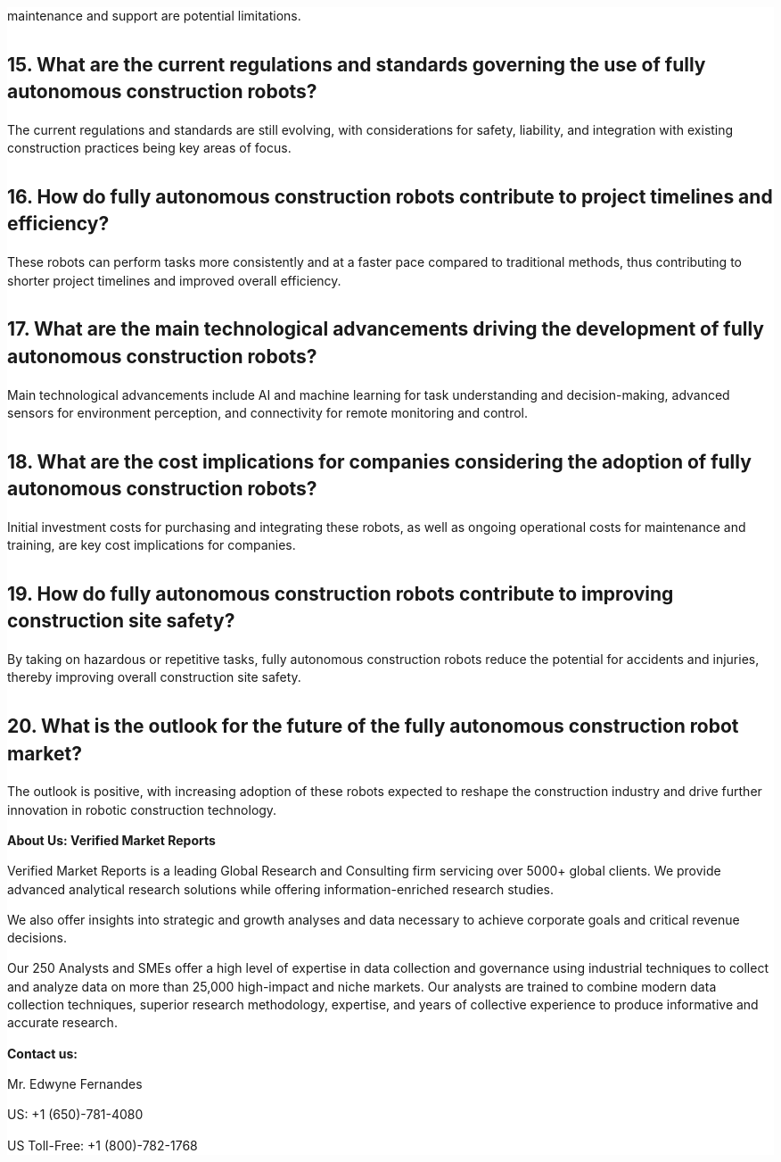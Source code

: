 maintenance and support are potential limitations.</p><h2>15. What are the current regulations and standards governing the use of fully autonomous construction robots?</h2><p>The current regulations and standards are still evolving, with considerations for safety, liability, and integration with existing construction practices being key areas of focus.</p><h2>16. How do fully autonomous construction robots contribute to project timelines and efficiency?</h2><p>These robots can perform tasks more consistently and at a faster pace compared to traditional methods, thus contributing to shorter project timelines and improved overall efficiency.</p><h2>17. What are the main technological advancements driving the development of fully autonomous construction robots?</h2><p>Main technological advancements include AI and machine learning for task understanding and decision-making, advanced sensors for environment perception, and connectivity for remote monitoring and control.</p><h2>18. What are the cost implications for companies considering the adoption of fully autonomous construction robots?</h2><p>Initial investment costs for purchasing and integrating these robots, as well as ongoing operational costs for maintenance and training, are key cost implications for companies.</p><h2>19. How do fully autonomous construction robots contribute to improving construction site safety?</h2><p>By taking on hazardous or repetitive tasks, fully autonomous construction robots reduce the potential for accidents and injuries, thereby improving overall construction site safety.</p><h2>20. What is the outlook for the future of the fully autonomous construction robot market?</h2><p>The outlook is positive, with increasing adoption of these robots expected to reshape the construction industry and drive further innovation in robotic construction technology.</p></body></html><p id="" class=""><strong>About Us: Verified Market Reports</strong></p><p id="" class="">Verified Market Reports is a leading Global Research and Consulting firm servicing over 5000+ global clients. We provide advanced analytical research solutions while offering information-enriched research studies.</p><p id="" class="">We also offer insights into strategic and growth analyses and data necessary to achieve corporate goals and critical revenue decisions.</p><p id="" class="">Our 250 Analysts and SMEs offer a high level of expertise in data collection and governance using industrial techniques to collect and analyze data on more than 25,000 high-impact and niche markets. Our analysts are trained to combine modern data collection techniques, superior research methodology, expertise, and years of collective experience to produce informative and accurate research.</p><p id="" class=""><strong>Contact us:</strong></p><p id="" class="">Mr. Edwyne Fernandes</p><p id="" class="">US: +1 (650)-781-4080</p><p id="" class="">US Toll-Free: +1 (800)-782-1768</p>
